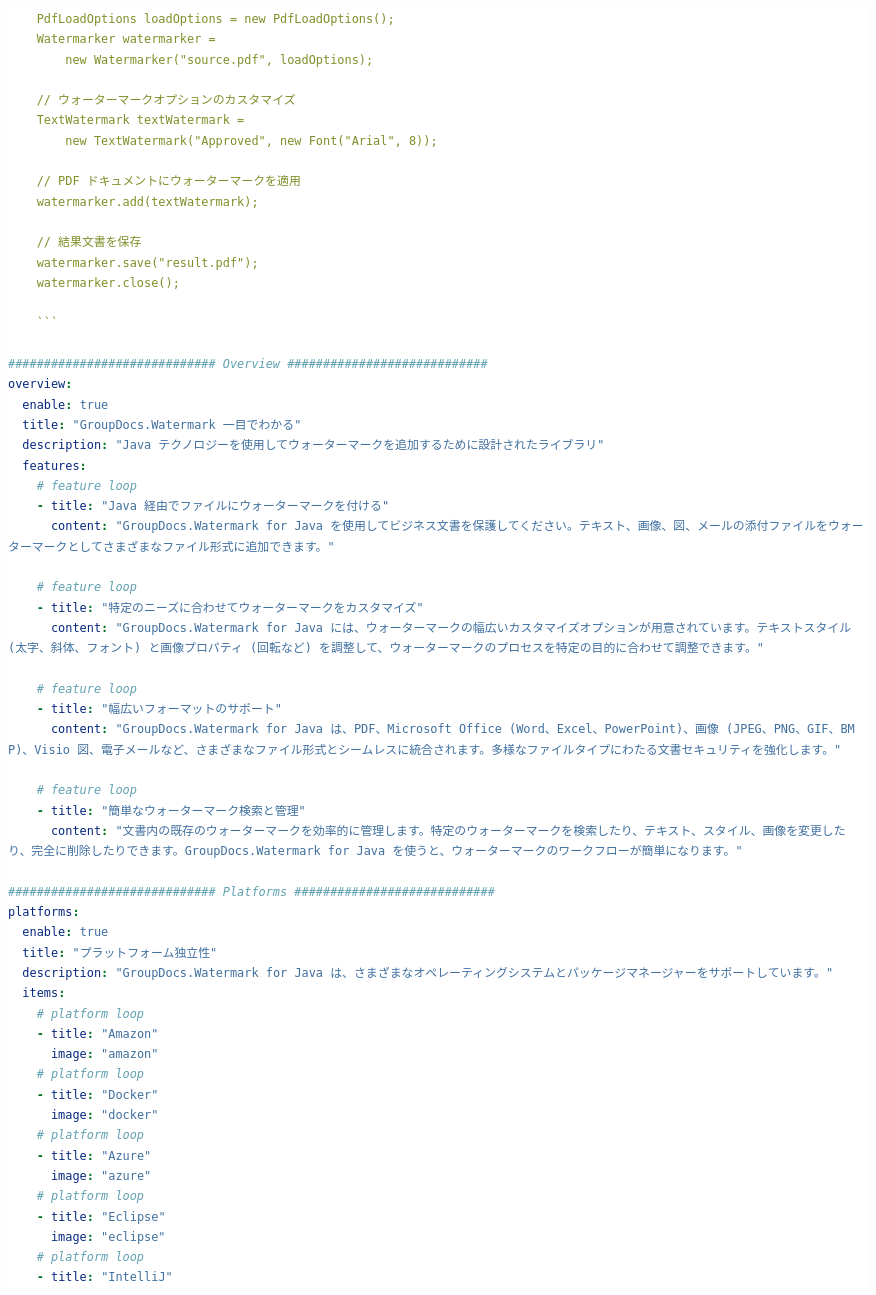 ```yaml
    PdfLoadOptions loadOptions = new PdfLoadOptions();
    Watermarker watermarker = 
        new Watermarker("source.pdf", loadOptions);

    // ウォーターマークオプションのカスタマイズ
    TextWatermark textWatermark = 
        new TextWatermark("Approved", new Font("Arial", 8));

    // PDF ドキュメントにウォーターマークを適用
    watermarker.add(textWatermark);

    // 結果文書を保存
    watermarker.save("result.pdf");
    watermarker.close();
      
    ```

############################# Overview ############################
overview:
  enable: true
  title: "GroupDocs.Watermark 一目でわかる"
  description: "Java テクノロジーを使用してウォーターマークを追加するために設計されたライブラリ"
  features:
    # feature loop
    - title: "Java 経由でファイルにウォーターマークを付ける"
      content: "GroupDocs.Watermark for Java を使用してビジネス文書を保護してください。テキスト、画像、図、メールの添付ファイルをウォーターマークとしてさまざまなファイル形式に追加できます。"

    # feature loop
    - title: "特定のニーズに合わせてウォーターマークをカスタマイズ"
      content: "GroupDocs.Watermark for Java には、ウォーターマークの幅広いカスタマイズオプションが用意されています。テキストスタイル (太字、斜体、フォント) と画像プロパティ (回転など) を調整して、ウォーターマークのプロセスを特定の目的に合わせて調整できます。"

    # feature loop
    - title: "幅広いフォーマットのサポート"
      content: "GroupDocs.Watermark for Java は、PDF、Microsoft Office (Word、Excel、PowerPoint)、画像 (JPEG、PNG、GIF、BMP)、Visio 図、電子メールなど、さまざまなファイル形式とシームレスに統合されます。多様なファイルタイプにわたる文書セキュリティを強化します。"

    # feature loop
    - title: "簡単なウォーターマーク検索と管理"
      content: "文書内の既存のウォーターマークを効率的に管理します。特定のウォーターマークを検索したり、テキスト、スタイル、画像を変更したり、完全に削除したりできます。GroupDocs.Watermark for Java を使うと、ウォーターマークのワークフローが簡単になります。"

############################# Platforms ############################
platforms:
  enable: true
  title: "プラットフォーム独立性"
  description: "GroupDocs.Watermark for Java は、さまざまなオペレーティングシステムとパッケージマネージャーをサポートしています。"
  items:
    # platform loop
    - title: "Amazon"
      image: "amazon"
    # platform loop
    - title: "Docker"
      image: "docker"
    # platform loop
    - title: "Azure"
      image: "azure"
    # platform loop
    - title: "Eclipse"
      image: "eclipse"
    # platform loop
    - title: "IntelliJ"
```